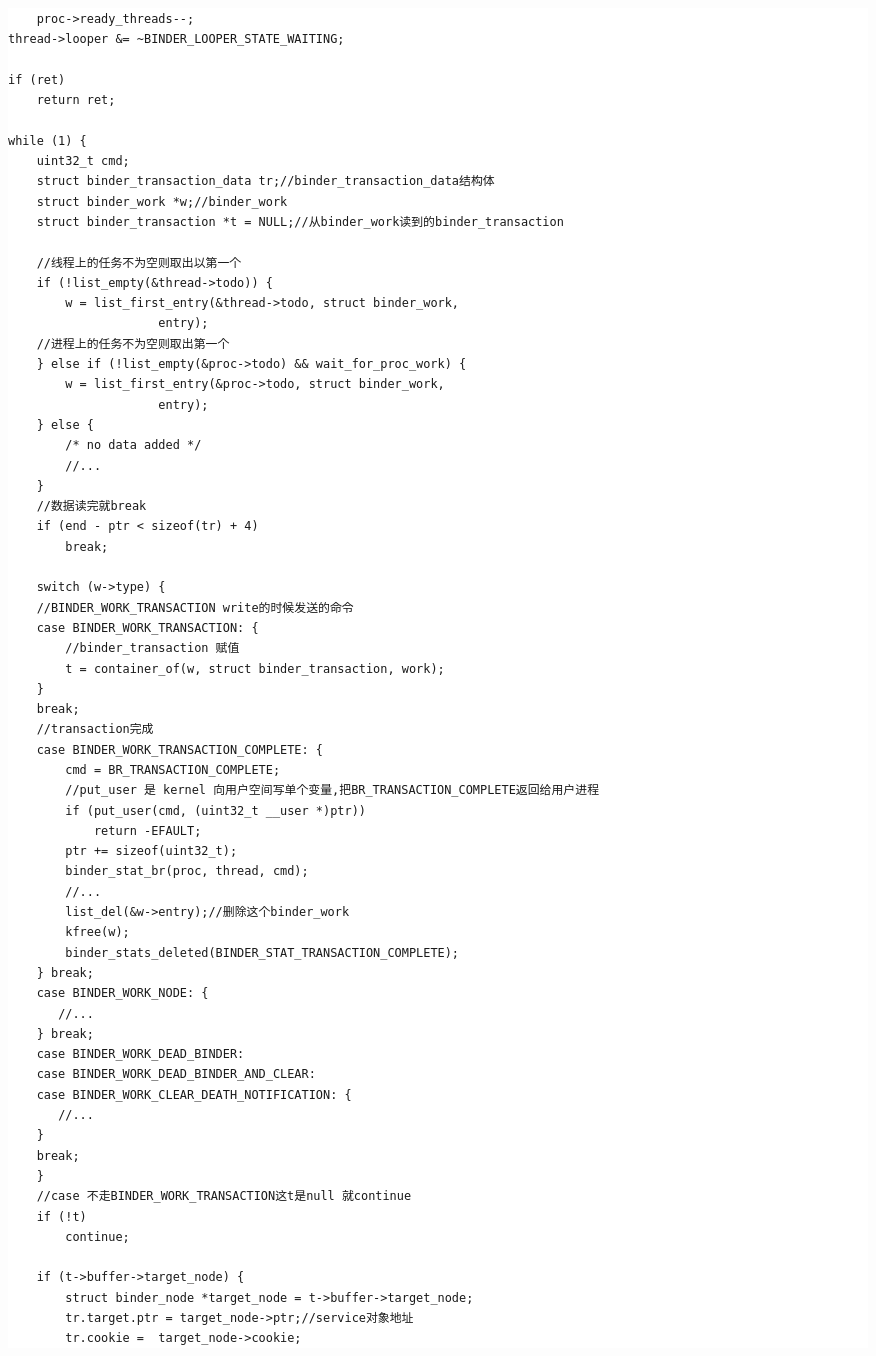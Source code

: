 		proc->ready_threads--;
	thread->looper &= ~BINDER_LOOPER_STATE_WAITING;

	if (ret)
		return ret;

	while (1) {
		uint32_t cmd;
		struct binder_transaction_data tr;//binder_transaction_data结构体
		struct binder_work *w;//binder_work
		struct binder_transaction *t = NULL;//从binder_work读到的binder_transaction
        
        //线程上的任务不为空则取出以第一个 
		if (!list_empty(&thread->todo)) {
			w = list_first_entry(&thread->todo, struct binder_work,
					     entry);
		//进程上的任务不为空则取出第一个
		} else if (!list_empty(&proc->todo) && wait_for_proc_work) {
			w = list_first_entry(&proc->todo, struct binder_work,
					     entry);
		} else {
			/* no data added */
			//...
		}
        //数据读完就break
		if (end - ptr < sizeof(tr) + 4)
			break;

		switch (w->type) {
		//BINDER_WORK_TRANSACTION write的时候发送的命令
		case BINDER_WORK_TRANSACTION: {
		    //binder_transaction 赋值
			t = container_of(w, struct binder_transaction, work);
		} 
		break;
		//transaction完成
		case BINDER_WORK_TRANSACTION_COMPLETE: {
			cmd = BR_TRANSACTION_COMPLETE;
			//put_user 是 kernel 向用户空间写单个变量,把BR_TRANSACTION_COMPLETE返回给用户进程
			if (put_user(cmd, (uint32_t __user *)ptr))
				return -EFAULT;
			ptr += sizeof(uint32_t);
			binder_stat_br(proc, thread, cmd);
		    //...
			list_del(&w->entry);//删除这个binder_work
			kfree(w);
			binder_stats_deleted(BINDER_STAT_TRANSACTION_COMPLETE);
		} break;
		case BINDER_WORK_NODE: {
		   //...
		} break;
		case BINDER_WORK_DEAD_BINDER:
		case BINDER_WORK_DEAD_BINDER_AND_CLEAR:
		case BINDER_WORK_CLEAR_DEATH_NOTIFICATION: {
		   //...
		} 
		break;
		}
		//case 不走BINDER_WORK_TRANSACTION这t是null 就continue
		if (!t)
			continue;
			
		if (t->buffer->target_node) {
			struct binder_node *target_node = t->buffer->target_node;
			tr.target.ptr = target_node->ptr;//service对象地址
			tr.cookie =  target_node->cookie;